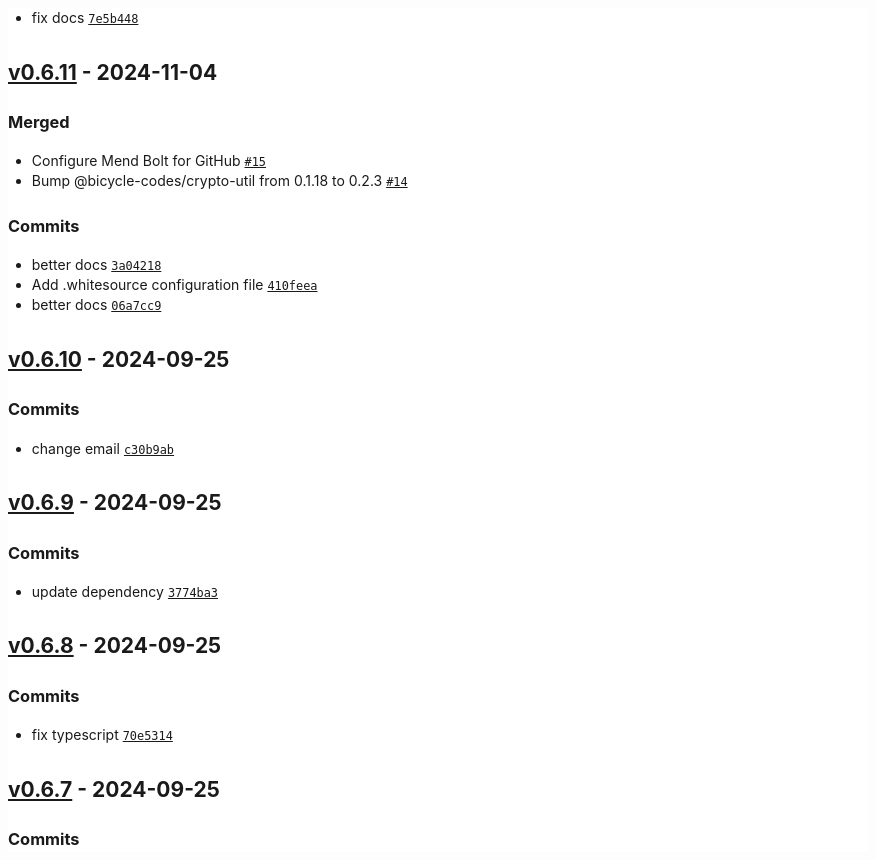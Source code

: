 - fix docs [`7e5b448`](https://github.com/substrate-system/request/commit/7e5b4485cc197371ea5130c594643c041db4cb48)

## [v0.6.11](https://github.com/substrate-system/request/compare/v0.6.10...v0.6.11) - 2024-11-04

### Merged

- Configure Mend Bolt for GitHub [`#15`](https://github.com/substrate-system/request/pull/15)
- Bump @bicycle-codes/crypto-util from 0.1.18 to 0.2.3 [`#14`](https://github.com/substrate-system/request/pull/14)

### Commits

- better docs [`3a04218`](https://github.com/substrate-system/request/commit/3a042183f052dbabc406d4fd735309857c9db43b)
- Add .whitesource configuration file [`410feea`](https://github.com/substrate-system/request/commit/410feea1a1ade3ee14c42eea3a65c287c8d2755b)
- better docs [`06a7cc9`](https://github.com/substrate-system/request/commit/06a7cc9cfed37f6a1929fb4a5fe1b0393a89cf92)

## [v0.6.10](https://github.com/substrate-system/request/compare/v0.6.9...v0.6.10) - 2024-09-25

### Commits

- change email [`c30b9ab`](https://github.com/substrate-system/request/commit/c30b9ab80ee858852b97824481fc6a28f595b23e)

## [v0.6.9](https://github.com/substrate-system/request/compare/v0.6.8...v0.6.9) - 2024-09-25

### Commits

- update dependency [`3774ba3`](https://github.com/substrate-system/request/commit/3774ba361ee037e7e3b79d1d34af68d85e00aaa5)

## [v0.6.8](https://github.com/substrate-system/request/compare/v0.6.7...v0.6.8) - 2024-09-25

### Commits

- fix typescript [`70e5314`](https://github.com/substrate-system/request/commit/70e531483a756006bb16e03ed0e922456b8c49cd)

## [v0.6.7](https://github.com/substrate-system/request/compare/v0.6.6...v0.6.7) - 2024-09-25

### Commits
